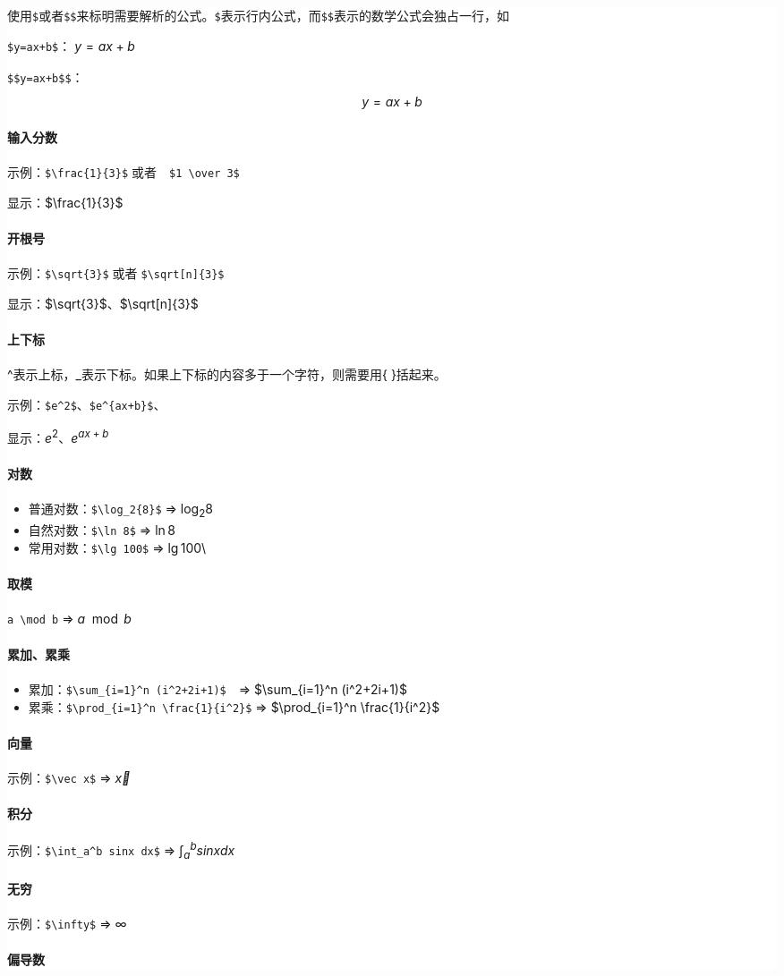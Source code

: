 使用`$`或者`$$`来标明需要解析的公式。`$`表示行内公式，而`$$`表示的数学公式会独占一行，如

`$y=ax+b$`： $y=ax+b$

`$$y=ax+b$$`：
$$
y=ax+b
$$



#### 输入分数

示例：`$\frac{1}{3}$` 或者　`$1 \over 3$`

显示：$\frac{1}{3}$

#### 开根号

示例：`$\sqrt{3}$` 或者 `$\sqrt[n]{3}$`

显示：$\sqrt{3}$、$\sqrt[n]{3}$

#### 上下标

^表示上标，_表示下标。如果上下标的内容多于一个字符，则需要用{ }括起来。

示例：`$e^2$`、`$e^{ax+b}$`、

显示：$e^2$、$e^{ax+b}$

#### 对数

* 普通对数：`$\log_2{8}$` => $\log_2{8}$
* 自然对数：`$\ln 8$` => $\ln 8$
* 常用对数：`$\lg 100$` => $\lg 100$\

#### 取模

`a \mod b` => $a \mod b$

#### 累加、累乘

* 累加：`$\sum_{i=1}^n (i^2+2i+1)$`　=> $\sum_{i=1}^n (i^2+2i+1)$
* 累乘：`$\prod_{i=1}^n \frac{1}{i^2}$` => $\prod_{i=1}^n \frac{1}{i^2}$

#### 向量

示例：`$\vec x$` => $\vec x$

#### 积分

示例：`$\int_a^b sinx dx$` => $\int_a^b sinx dx$

#### 无穷

示例：`$\infty$` $\Rightarrow$  $\infty$

#### 偏导数
